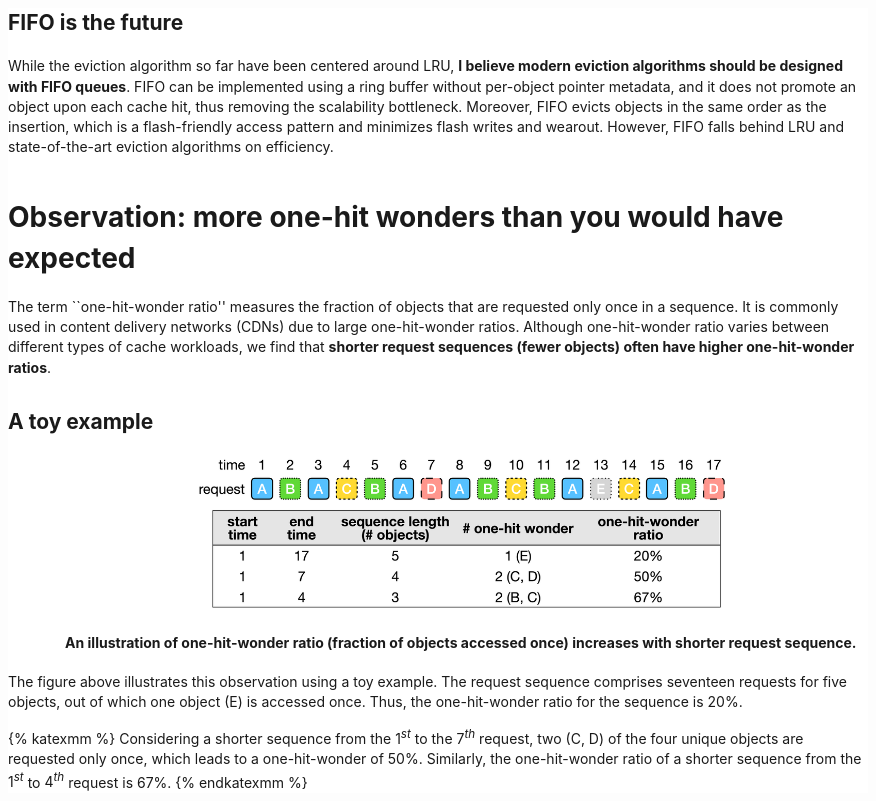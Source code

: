 ## FIFO is the future
While the eviction algorithm so far have been centered around LRU, **I believe modern eviction algorithms should be designed with FIFO queues**. 
FIFO can be implemented using a ring buffer without per-object pointer metadata, and it does not promote an object upon each cache hit, thus removing the scalability bottleneck. Moreover, FIFO evicts objects in the same order as the insertion, which is a flash-friendly access pattern and minimizes flash writes and wearout. 
However, FIFO falls behind LRU and state-of-the-art eviction algorithms on efficiency. 

# Observation: more one-hit wonders than you would have expected 
The term ``one-hit-wonder ratio'' measures the fraction of objects that are requested only once in a sequence. It is commonly used in content delivery networks (CDNs) due to large one-hit-wonder ratios.
Although one-hit-wonder ratio varies between different types of cache workloads, we find that **shorter request sequences (fewer objects) often have higher one-hit-wonder ratios**. 

## A toy example
<center>
<figure style="width: 96%" class="align-center">
  <img src="/assets/posts/2023-08-16-s3fifo/diagram_oneHit.svg" alt="one-hit-wonder ratio toy example" style="width:64%">
  <figcaption><h4>An illustration of one-hit-wonder ratio (fraction of objects accessed once) increases with shorter request sequence. </h4></figcaption>
</figure> 
</center>


The figure above illustrates this observation using a toy example. 
The request sequence comprises seventeen requests for five objects, out of which one object (E) is accessed once. Thus, the one-hit-wonder ratio for the sequence is 20%.

{% katexmm %}
Considering a shorter sequence from the $1^{st}$ to the $7^{th}$ request, two (C, D) of the four unique objects are requested only once, which leads to a one-hit-wonder of 50%. 
Similarly, the one-hit-wonder ratio of a shorter sequence from the $1^{st}$ to $4^{th}$ request is 67%. 
{% endkatexmm %}
